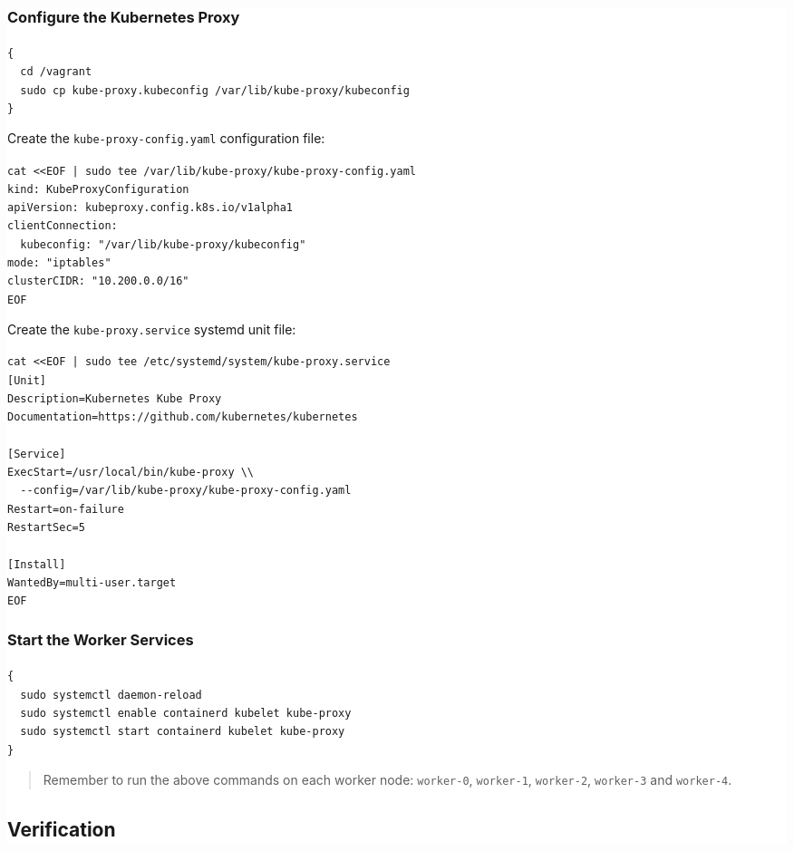 ### Configure the Kubernetes Proxy

```
{
  cd /vagrant
  sudo cp kube-proxy.kubeconfig /var/lib/kube-proxy/kubeconfig
}
```

Create the `kube-proxy-config.yaml` configuration file:

```
cat <<EOF | sudo tee /var/lib/kube-proxy/kube-proxy-config.yaml
kind: KubeProxyConfiguration
apiVersion: kubeproxy.config.k8s.io/v1alpha1
clientConnection:
  kubeconfig: "/var/lib/kube-proxy/kubeconfig"
mode: "iptables"
clusterCIDR: "10.200.0.0/16"
EOF
```

Create the `kube-proxy.service` systemd unit file:

```
cat <<EOF | sudo tee /etc/systemd/system/kube-proxy.service
[Unit]
Description=Kubernetes Kube Proxy
Documentation=https://github.com/kubernetes/kubernetes

[Service]
ExecStart=/usr/local/bin/kube-proxy \\
  --config=/var/lib/kube-proxy/kube-proxy-config.yaml
Restart=on-failure
RestartSec=5

[Install]
WantedBy=multi-user.target
EOF
```

### Start the Worker Services

```
{
  sudo systemctl daemon-reload
  sudo systemctl enable containerd kubelet kube-proxy
  sudo systemctl start containerd kubelet kube-proxy
}
```

> Remember to run the above commands on each worker node: `worker-0`, `worker-1`,  `worker-2`, `worker-3` and `worker-4`.

## Verification
